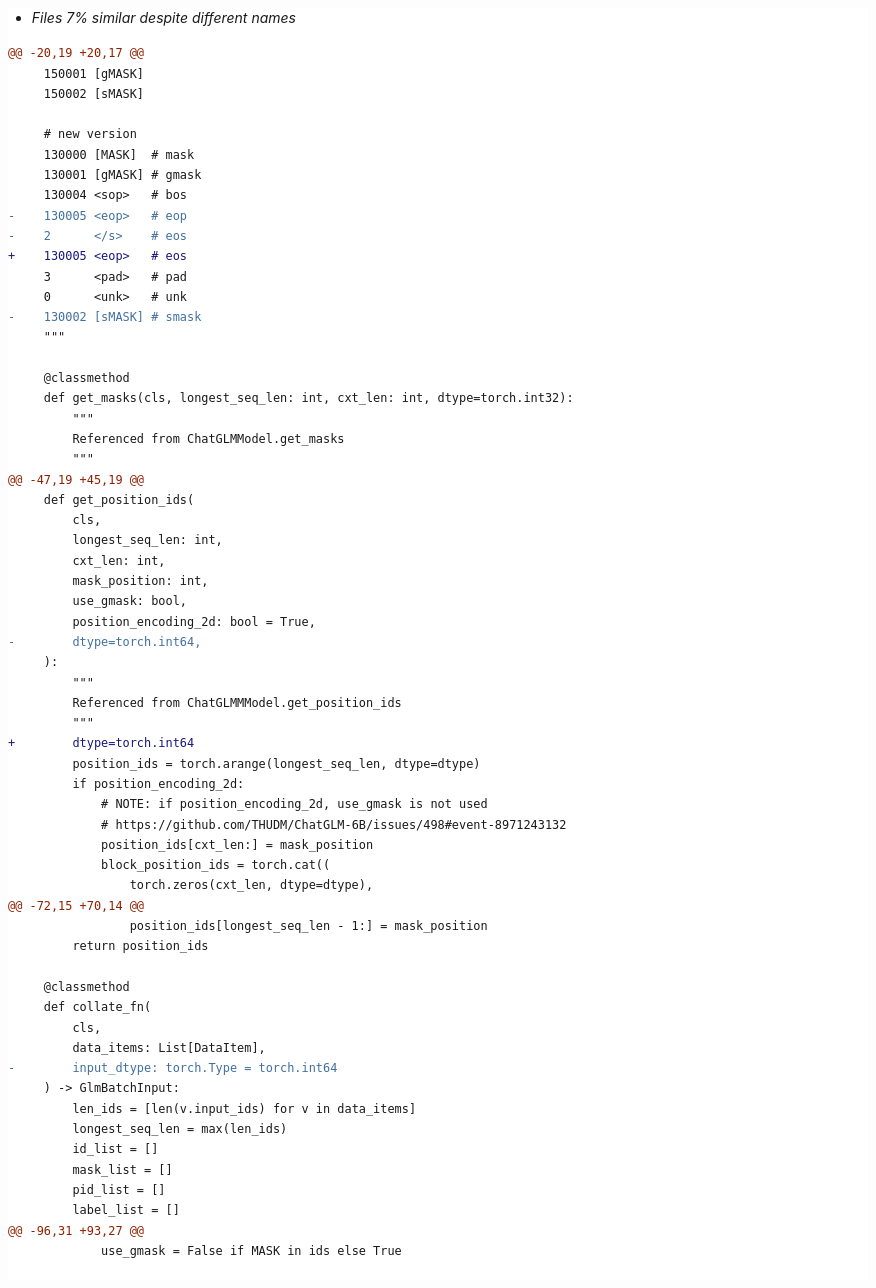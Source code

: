  * *Files 7% similar despite different names*

```diff
@@ -20,19 +20,17 @@
     150001 [gMASK]
     150002 [sMASK]
 
     # new version
     130000 [MASK]  # mask
     130001 [gMASK] # gmask
     130004 <sop>   # bos
-    130005 <eop>   # eop
-    2      </s>    # eos
+    130005 <eop>   # eos
     3      <pad>   # pad
     0      <unk>   # unk
-    130002 [sMASK] # smask
     """
 
     @classmethod
     def get_masks(cls, longest_seq_len: int, cxt_len: int, dtype=torch.int32):
         """
         Referenced from ChatGLMModel.get_masks
         """
@@ -47,19 +45,19 @@
     def get_position_ids(
         cls,
         longest_seq_len: int,
         cxt_len: int,
         mask_position: int,
         use_gmask: bool,
         position_encoding_2d: bool = True,
-        dtype=torch.int64,
     ):
         """
         Referenced from ChatGLMMModel.get_position_ids
         """
+        dtype=torch.int64
         position_ids = torch.arange(longest_seq_len, dtype=dtype)
         if position_encoding_2d:
             # NOTE: if position_encoding_2d, use_gmask is not used
             # https://github.com/THUDM/ChatGLM-6B/issues/498#event-8971243132
             position_ids[cxt_len:] = mask_position
             block_position_ids = torch.cat((
                 torch.zeros(cxt_len, dtype=dtype),
@@ -72,15 +70,14 @@
                 position_ids[longest_seq_len - 1:] = mask_position
         return position_ids
 
     @classmethod
     def collate_fn(
         cls,
         data_items: List[DataItem],
-        input_dtype: torch.Type = torch.int64
     ) -> GlmBatchInput:
         len_ids = [len(v.input_ids) for v in data_items]
         longest_seq_len = max(len_ids)
         id_list = []
         mask_list = []
         pid_list = []
         label_list = []
@@ -96,31 +93,27 @@
             use_gmask = False if MASK in ids else True
 
```